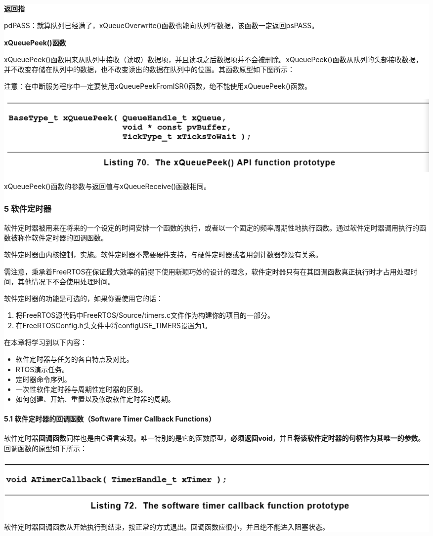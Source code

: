 **返回指**

pdPASS：就算队列已经满了，xQueueOverwrite()函数也能向队列写数据，该函数一定返回psPASS。

**xQueuePeek()函数**

xQueuePeek()函数用来从队列中接收（读取）数据项，并且读取之后数据项并不会被删除。xQueuePeek()函数从队列的头部接收数据，并不改变存储在队列中的数据，也不改变读出的数据在队列中的位置。其函数原型如下图所示：

注意：在中断服务程序中一定要使用xQueuePeekFromISR()函数，绝不能使用xQueuePeek()函数。

![image-20200819001651954](illustration/image-20200819001651954.png)

xQueuePeek()函数的参数与返回值与xQueueReceive()函数相同。

### 5 软件定时器

软件定时器被用来在将来的一个设定的时间安排一个函数的执行，或者以一个固定的频率周期性地执行函数。通过软件定时器调用执行的函数被称作软件定时器的回调函数。

软件定时器由内核控制，实施。软件定时器不需要硬件支持，与硬件定时器或者用剑计数器都没有关系。

需注意，秉承着FreeRTOS在保证最大效率的前提下使用新颖巧妙的设计的理念，软件定时器只有在其回调函数真正执行时才占用处理时间，其他情况下不会使用处理时间。

软件定时器的功能是可选的，如果你要使用它的话：

1. 将FreeRTOS源代码中FreeRTOS/Source/timers.c文件作为构建你的项目的一部分。
2. 在FreeRTOSConfig.h头文件中将configUSE_TIMERS设置为1。

在本章将学习到以下内容：

- 软件定时器与任务的各自特点及对比。
- RTOS演示任务。
- 定时器命令序列。
- 一次性软件定时器与周期性定时器的区别。
- 如何创建、开始、重置以及修改软件定时器的周期。

#### 5.1 软件定时器的回调函数（Software Timer Callback Functions）

软件定时器**回调函数**同样也是由C语言实现。唯一特别的是它的函数原型，**必须返回void**，并且**将该软件定时器的句柄作为其唯一的参数**。回调函数的原型如下所示：

![image-20200820230603927](illustration/image-20200820230603927.png)

软件定时器回调函数从开始执行到结束，按正常的方式退出。回调函数应很小，并且绝不能进入阻塞状态。

